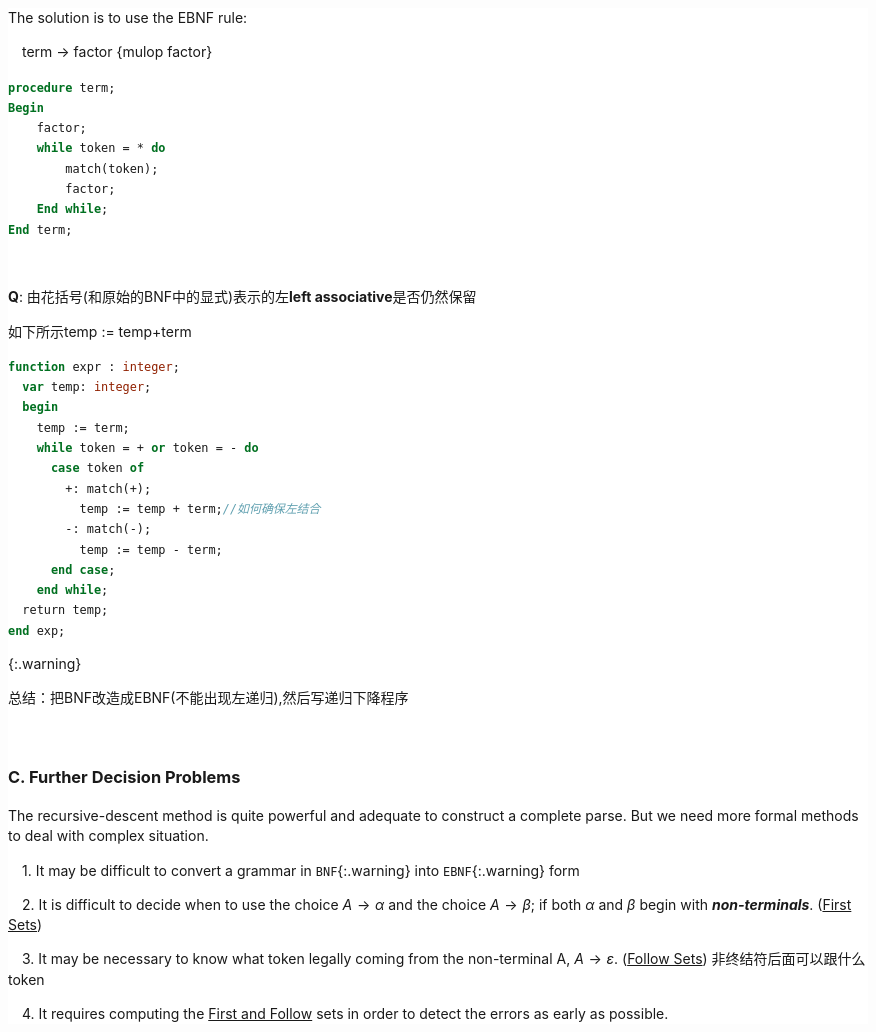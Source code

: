 The solution is to use the EBNF rule:

&emsp;term → factor {mulop factor}

```pascal
procedure term;
Begin
	factor;
	while token = * do 
		match(token);
		factor;
	End while;
End term;
```

<br>

**Q**: 由花括号(和原始的BNF中的显式)表示的左**left associative**是否仍然保留

如下所示temp := temp+term

```pascal
function expr : integer;
  var temp: integer;
  begin
    temp := term;
    while token = + or token = - do
      case token of
        +: match(+);
          temp := temp + term;//如何确保左结合
        -: match(-);
          temp := temp - term;
      end case;
    end while;
  return temp;
end exp;
```

{:.warning}

总结：把BNF改造成EBNF(不能出现左递归),然后写递归下降程序

<br>

### C. Further Decision Problems

The recursive-descent method is quite powerful and adequate to construct a complete parse. But we need more formal methods to deal with complex situation.

&emsp;1. It may be difficult to convert a grammar in `BNF`{:.warning} into `EBNF`{:.warning} form

&emsp;2. It is difficult to decide when to use the choice $A\rightarrow\alpha$ and the choice $A\rightarrow\beta$; if both $\alpha$ and $\beta$ begin with ***non-terminals***. (<u>First Sets</u>)

&emsp;3. It may be necessary to know what token legally coming from the non-terminal A, $A\rightarrow\varepsilon$. (<u>Follow Sets</u>) 非终结符后面可以跟什么token

&emsp;4. It requires computing the <u>First and Follow</u> sets in order to detect the errors as early as possible.
